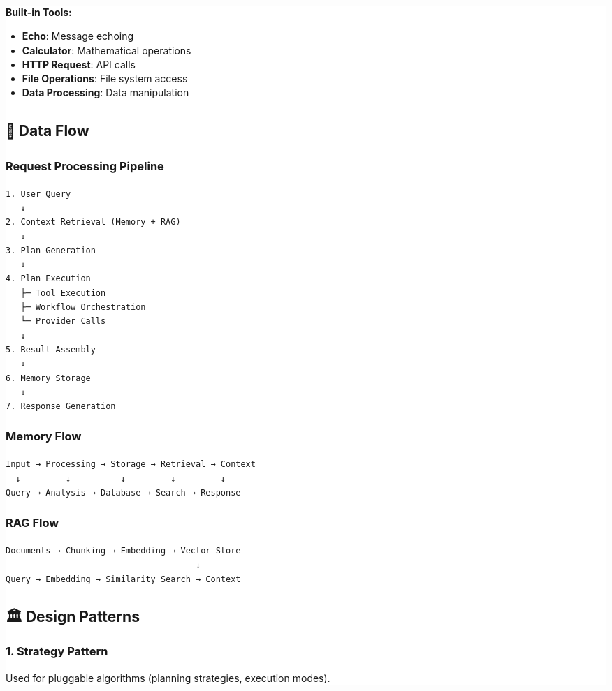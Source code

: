 **Built-in Tools:**
- **Echo**: Message echoing
- **Calculator**: Mathematical operations
- **HTTP Request**: API calls
- **File Operations**: File system access
- **Data Processing**: Data manipulation

## 🔄 Data Flow

### Request Processing Pipeline

```
1. User Query
   ↓
2. Context Retrieval (Memory + RAG)
   ↓
3. Plan Generation
   ↓
4. Plan Execution
   ├─ Tool Execution
   ├─ Workflow Orchestration
   └─ Provider Calls
   ↓
5. Result Assembly
   ↓
6. Memory Storage
   ↓
7. Response Generation
```

### Memory Flow

```
Input → Processing → Storage → Retrieval → Context
  ↓         ↓          ↓         ↓         ↓
Query → Analysis → Database → Search → Response
```

### RAG Flow

```
Documents → Chunking → Embedding → Vector Store
                                      ↓
Query → Embedding → Similarity Search → Context
```

## 🏛️ Design Patterns

### 1. Strategy Pattern

Used for pluggable algorithms (planning strategies, execution modes).
